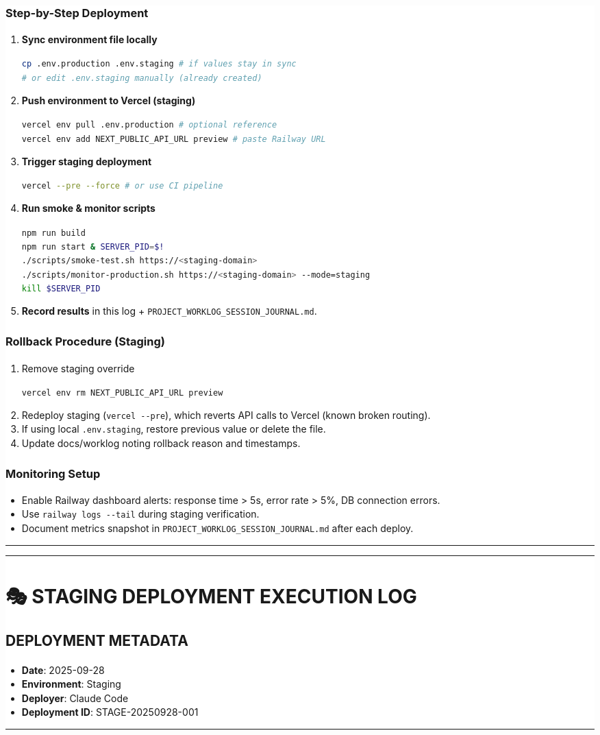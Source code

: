 ### Step-by-Step Deployment
1. **Sync environment file locally**
   ```bash
   cp .env.production .env.staging # if values stay in sync
   # or edit .env.staging manually (already created)
   ```
2. **Push environment to Vercel (staging)**
   ```bash
   vercel env pull .env.production # optional reference
   vercel env add NEXT_PUBLIC_API_URL preview # paste Railway URL
   ```
3. **Trigger staging deployment**
   ```bash
   vercel --pre --force # or use CI pipeline
   ```
4. **Run smoke & monitor scripts**
   ```bash
   npm run build
   npm run start & SERVER_PID=$!
   ./scripts/smoke-test.sh https://<staging-domain>
   ./scripts/monitor-production.sh https://<staging-domain> --mode=staging
   kill $SERVER_PID
   ```
5. **Record results** in this log + `PROJECT_WORKLOG_SESSION_JOURNAL.md`.

### Rollback Procedure (Staging)
1. Remove staging override
   ```bash
   vercel env rm NEXT_PUBLIC_API_URL preview
   ```
2. Redeploy staging (`vercel --pre`), which reverts API calls to Vercel (known broken routing).
3. If using local `.env.staging`, restore previous value or delete the file.
4. Update docs/worklog noting rollback reason and timestamps.

### Monitoring Setup
- Enable Railway dashboard alerts: response time > 5s, error rate > 5%, DB connection errors.
- Use `railway logs --tail` during staging verification.
- Document metrics snapshot in `PROJECT_WORKLOG_SESSION_JOURNAL.md` after each deploy.

---

---

# 🎭 STAGING DEPLOYMENT EXECUTION LOG

## **DEPLOYMENT METADATA**
- **Date**: 2025-09-28
- **Environment**: Staging
- **Deployer**: Claude Code
- **Deployment ID**: STAGE-20250928-001

---